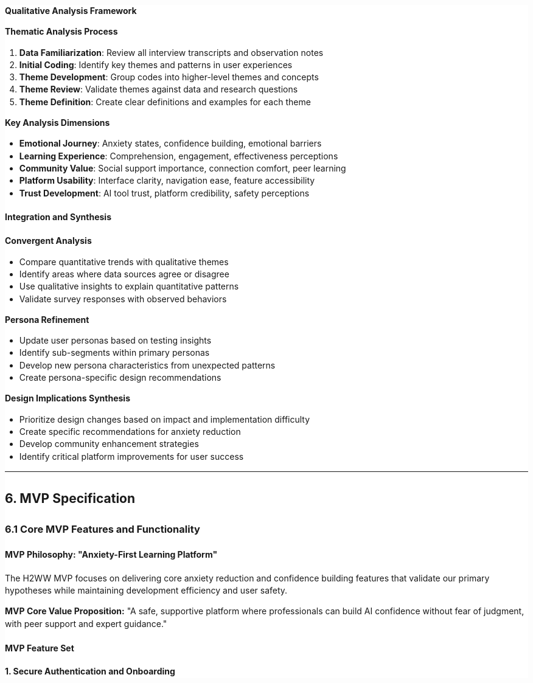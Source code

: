 **Qualitative Analysis Framework**

**Thematic Analysis Process**
1. **Data Familiarization**: Review all interview transcripts and observation notes
2. **Initial Coding**: Identify key themes and patterns in user experiences
3. **Theme Development**: Group codes into higher-level themes and concepts
4. **Theme Review**: Validate themes against data and research questions
5. **Theme Definition**: Create clear definitions and examples for each theme

**Key Analysis Dimensions**
- **Emotional Journey**: Anxiety states, confidence building, emotional barriers
- **Learning Experience**: Comprehension, engagement, effectiveness perceptions
- **Community Value**: Social support importance, connection comfort, peer learning
- **Platform Usability**: Interface clarity, navigation ease, feature accessibility
- **Trust Development**: AI tool trust, platform credibility, safety perceptions

#### Integration and Synthesis

**Convergent Analysis**
- Compare quantitative trends with qualitative themes
- Identify areas where data sources agree or disagree
- Use qualitative insights to explain quantitative patterns
- Validate survey responses with observed behaviors

**Persona Refinement**
- Update user personas based on testing insights
- Identify sub-segments within primary personas
- Develop new persona characteristics from unexpected patterns
- Create persona-specific design recommendations

**Design Implications Synthesis**
- Prioritize design changes based on impact and implementation difficulty
- Create specific recommendations for anxiety reduction
- Develop community enhancement strategies
- Identify critical platform improvements for user success

---

## 6. MVP Specification

### 6.1 Core MVP Features and Functionality

#### MVP Philosophy: "Anxiety-First Learning Platform"

The H2WW MVP focuses on delivering core anxiety reduction and confidence building features that validate our primary hypotheses while maintaining development efficiency and user safety.

**MVP Core Value Proposition:**
"A safe, supportive platform where professionals can build AI confidence without fear of judgment, with peer support and expert guidance."

#### MVP Feature Set

**1. Secure Authentication and Onboarding**
